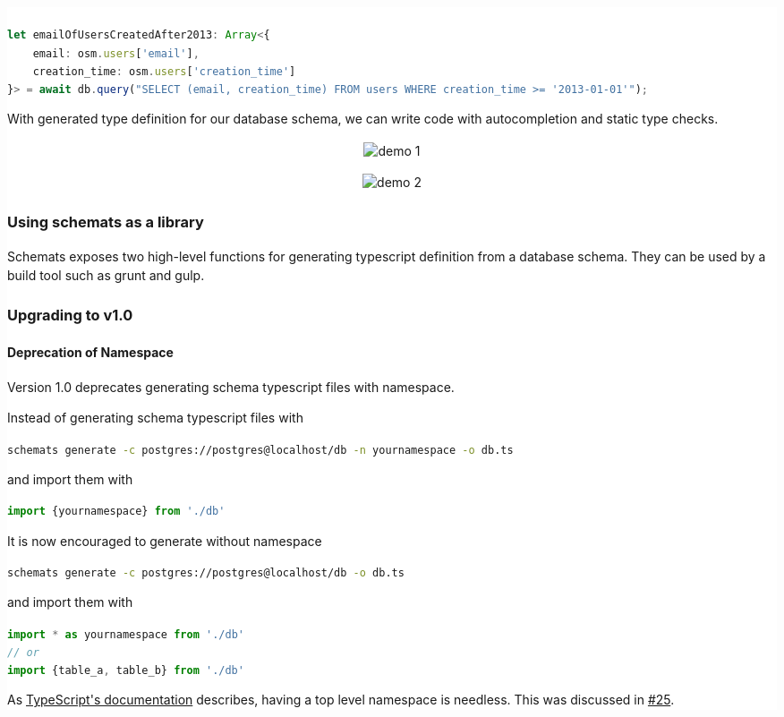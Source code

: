 ```typescript

let emailOfUsersCreatedAfter2013: Array<{
    email: osm.users['email'],
    creation_time: osm.users['creation_time']
}> = await db.query("SELECT (email, creation_time) FROM users WHERE creation_time >= '2013-01-01'");
```

With generated type definition for our database schema, we can write code with autocompletion and static type checks.

<p align="center">
<img align="center" src="https://github.com/SweetIQ/schemats/raw/master/demo.gif" width="100%" alt="demo 1"/>
</p>
<p align="center">
<img align="center" src="https://github.com/SweetIQ/schemats/raw/master/demo2.gif" width="100%" alt="demo 2"/>
</p>

### Using schemats as a library

Schemats exposes two high-level functions for generating typescript definition from a database schema. They can be used by a build tool such as grunt and gulp.

### Upgrading to v1.0

#### Deprecation of Namespace
Version 1.0 deprecates generating schema typescript files with namespace. 

Instead of generating schema typescript files with

```bash
schemats generate -c postgres://postgres@localhost/db -n yournamespace -o db.ts
```

and import them with 
```typescript
import {yournamespace} from './db'
```

It is now encouraged to generate without namespace
```bash
schemats generate -c postgres://postgres@localhost/db -o db.ts
```
and import them with 
```typescript
import * as yournamespace from './db'
// or
import {table_a, table_b} from './db'
```

As [TypeScript's documentation](https://www.typescriptlang.org/docs/handbook/namespaces-and-modules.html) describes,
having a top level namespace is needless. This was discussed in [#25](https://github.com/SweetIQ/schemats/issues/25).
